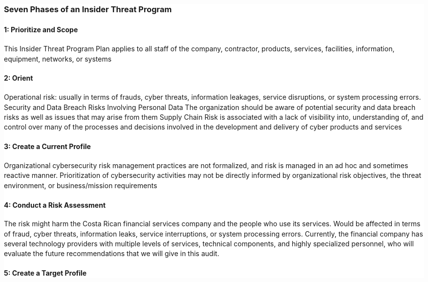 ### Seven Phases of an Insider Threat Program 

#### 1: Prioritize and Scope

This Insider Threat Program Plan applies to all staff of the company, contractor, products, services, facilities, information, equipment,
networks, or systems

#### 2: Orient

Operational risk: usually in terms of frauds, cyber threats, information leakages, service disruptions, or system processing errors.
Security and Data Breach Risks Involving Personal Data The organization should be aware of potential security and data breach risks as
well as issues that may arise from them
Supply Chain Risk is associated with a lack of visibility into, understanding of, and control over many of the processes and decisions
involved in the development and delivery of cyber products and services

#### 3: Create a Current Profile

Organizational cybersecurity risk management practices are not formalized, and risk is managed in an ad hoc and sometimes reactive
manner. Prioritization of cybersecurity activities may not be directly informed by organizational risk objectives, the threat environment,
or business/mission requirements

#### 4: Conduct a Risk Assessment

The risk might harm the Costa Rican financial services company and the people who use its services. Would be affected in terms of
fraud, cyber threats, information leaks, service interruptions, or system processing errors.
Currently, the financial company has several technology providers with multiple levels of services, technical components, and highly
specialized personnel, who will evaluate the future recommendations that we will give in this audit.

#### 5: Create a Target Profile

<meta http-equiv="Content-Type" content="text/html; charset=utf-8"><link type="text/css" rel="stylesheet" href="resources/sheet.css" >